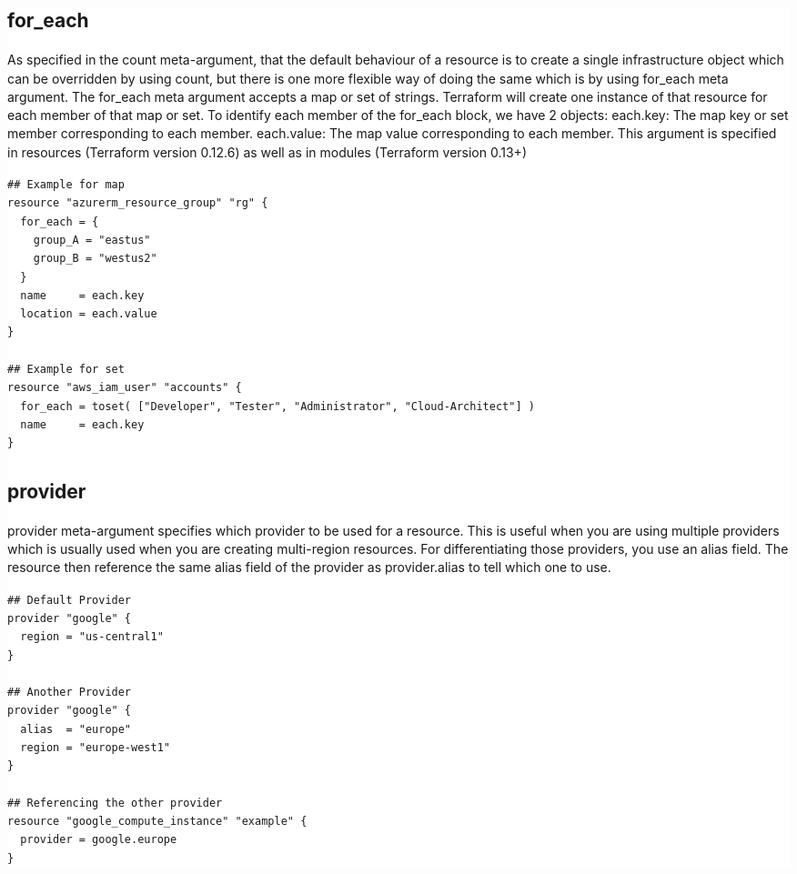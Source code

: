 ## for_each
As specified in the count meta-argument, that the default behaviour of a resource is to create a single infrastructure object which can be overridden by using count, but there is one more flexible way of doing the same which is by using for_each meta argument.
The for_each meta argument accepts a map or set of strings. Terraform will create one instance of that resource for each member of that map or set. To identify each member of the for_each block, we have 2 objects:
each.key: The map key or set member corresponding to each member.
each.value: The map value corresponding to each member.
This argument is specified in resources (Terraform version 0.12.6) as well as in modules (Terraform version 0.13+)
```shell
## Example for map
resource "azurerm_resource_group" "rg" {
  for_each = {
    group_A = "eastus"
    group_B = "westus2"
  }
  name     = each.key
  location = each.value
}

## Example for set
resource "aws_iam_user" "accounts" {
  for_each = toset( ["Developer", "Tester", "Administrator", "Cloud-Architect"] )
  name     = each.key
}
```

## provider
provider meta-argument specifies which provider to be used for a resource. This is useful when you are using multiple providers which is usually used when you are creating multi-region resources. For differentiating those providers, you use an alias field.
The resource then reference the same alias field of the provider as provider.alias to tell which one to use.
```shell 
## Default Provider
provider "google" {
  region = "us-central1"
}

## Another Provider
provider "google" {
  alias  = "europe"
  region = "europe-west1"
}

## Referencing the other provider
resource "google_compute_instance" "example" {
  provider = google.europe
}
```
